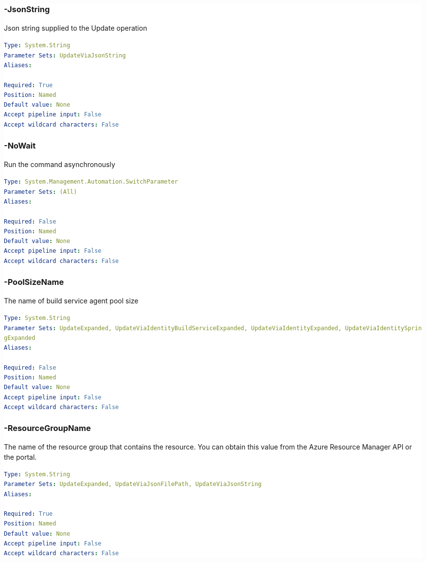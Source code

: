 ### -JsonString
Json string supplied to the Update operation

```yaml
Type: System.String
Parameter Sets: UpdateViaJsonString
Aliases:

Required: True
Position: Named
Default value: None
Accept pipeline input: False
Accept wildcard characters: False
```

### -NoWait
Run the command asynchronously

```yaml
Type: System.Management.Automation.SwitchParameter
Parameter Sets: (All)
Aliases:

Required: False
Position: Named
Default value: None
Accept pipeline input: False
Accept wildcard characters: False
```

### -PoolSizeName
The name of build service agent pool size

```yaml
Type: System.String
Parameter Sets: UpdateExpanded, UpdateViaIdentityBuildServiceExpanded, UpdateViaIdentityExpanded, UpdateViaIdentitySpringExpanded
Aliases:

Required: False
Position: Named
Default value: None
Accept pipeline input: False
Accept wildcard characters: False
```

### -ResourceGroupName
The name of the resource group that contains the resource.
You can obtain this value from the Azure Resource Manager API or the portal.

```yaml
Type: System.String
Parameter Sets: UpdateExpanded, UpdateViaJsonFilePath, UpdateViaJsonString
Aliases:

Required: True
Position: Named
Default value: None
Accept pipeline input: False
Accept wildcard characters: False
```

